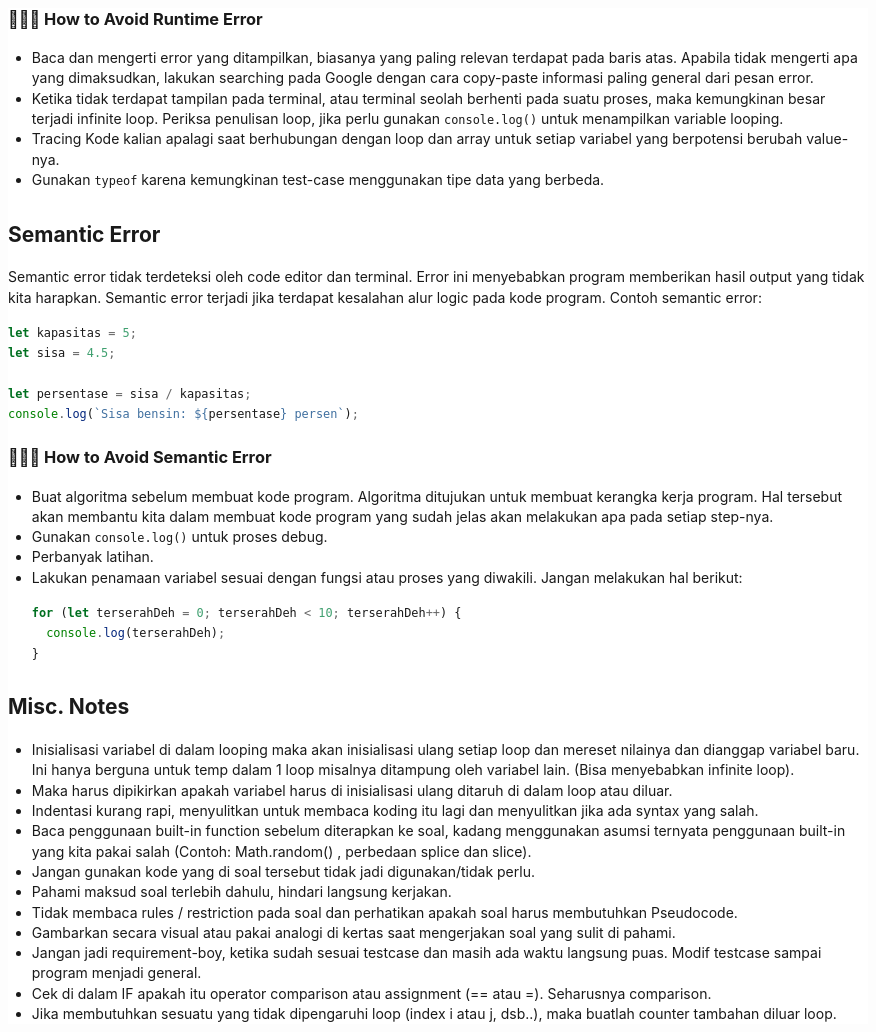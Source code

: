 ### 🔎️🐞️🔨️ How to Avoid Runtime Error

- Baca dan mengerti error yang ditampilkan, biasanya yang paling relevan terdapat pada baris atas. Apabila tidak mengerti apa yang dimaksudkan, lakukan searching pada Google dengan cara copy-paste informasi paling general dari pesan error.
- Ketika tidak terdapat tampilan pada terminal, atau terminal seolah berhenti pada suatu proses, maka kemungkinan besar terjadi infinite loop. Periksa penulisan loop, jika perlu gunakan `console.log()` untuk menampilkan variable looping.
- Tracing Kode kalian apalagi saat berhubungan dengan loop dan array untuk setiap variabel yang berpotensi berubah value-nya.
- Gunakan `typeof` karena kemungkinan test-case menggunakan tipe data yang berbeda.

## Semantic Error

Semantic error tidak terdeteksi oleh code editor dan terminal. Error ini menyebabkan program memberikan hasil output yang tidak kita harapkan. Semantic error terjadi jika terdapat kesalahan alur logic pada kode program. Contoh semantic error:

```javascript
let kapasitas = 5;
let sisa = 4.5;

let persentase = sisa / kapasitas;
console.log(`Sisa bensin: ${persentase} persen`);
```

### 🔎️🐞️🔨️ How to Avoid Semantic Error

- Buat algoritma sebelum membuat kode program. Algoritma ditujukan untuk membuat kerangka kerja program. Hal tersebut akan membantu kita dalam membuat kode program yang sudah jelas akan melakukan apa pada setiap step-nya.
- Gunakan `console.log()` untuk proses debug.
- Perbanyak latihan.
- Lakukan penamaan variabel sesuai dengan fungsi atau proses yang diwakili. Jangan melakukan hal berikut:
  ```javascript
  for (let terserahDeh = 0; terserahDeh < 10; terserahDeh++) {
    console.log(terserahDeh);
  }
  ```

## Misc. Notes

- Inisialisasi variabel di dalam looping maka akan inisialisasi ulang setiap loop dan mereset nilainya dan dianggap variabel baru. Ini hanya berguna untuk temp dalam 1 loop misalnya ditampung oleh variabel lain. (Bisa menyebabkan infinite loop).
- Maka harus dipikirkan apakah variabel harus di inisialisasi ulang ditaruh di dalam loop atau diluar.
- Indentasi kurang rapi, menyulitkan untuk membaca koding itu lagi dan menyulitkan jika ada syntax yang salah.
- Baca penggunaan built-in function sebelum diterapkan ke soal, kadang menggunakan asumsi ternyata penggunaan built-in yang kita pakai salah (Contoh: Math.random() , perbedaan splice dan slice).
- Jangan gunakan kode yang di soal tersebut tidak jadi digunakan/tidak perlu.
- Pahami maksud soal terlebih dahulu, hindari langsung kerjakan.
- Tidak membaca rules / restriction pada soal dan perhatikan apakah soal harus membutuhkan Pseudocode.
- Gambarkan secara visual atau pakai analogi di kertas saat mengerjakan soal yang sulit di pahami.
- Jangan jadi requirement-boy, ketika sudah sesuai testcase dan masih ada waktu langsung puas. Modif testcase sampai program menjadi general.
- Cek di dalam IF apakah itu operator comparison atau assignment (== atau =). Seharusnya comparison.
- Jika membutuhkan sesuatu yang tidak dipengaruhi loop (index i atau j, dsb..), maka buatlah counter tambahan diluar loop.